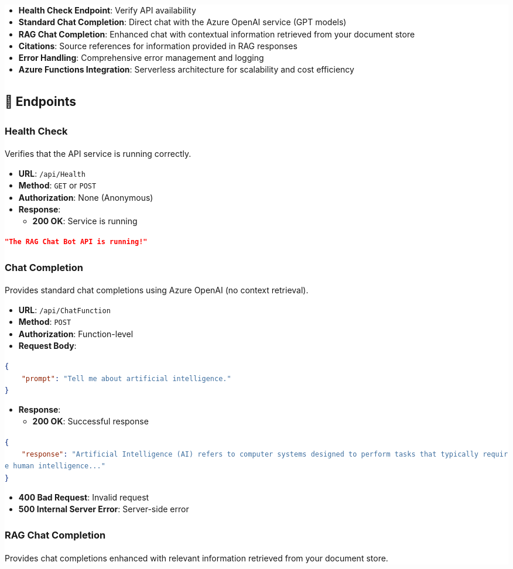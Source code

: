 - **Health Check Endpoint**: Verify API availability
- **Standard Chat Completion**: Direct chat with the Azure OpenAI service (GPT models)
- **RAG Chat Completion**: Enhanced chat with contextual information retrieved from your document store
- **Citations**: Source references for information provided in RAG responses
- **Error Handling**: Comprehensive error management and logging
- **Azure Functions Integration**: Serverless architecture for scalability and cost efficiency

## 🔌 Endpoints

### Health Check

Verifies that the API service is running correctly.

- **URL**: `/api/Health`
- **Method**: `GET` or `POST`
- **Authorization**: None (Anonymous)
- **Response**:
  - **200 OK**: Service is running

```json
"The RAG Chat Bot API is running!"
```

### Chat Completion

Provides standard chat completions using Azure OpenAI (no context retrieval).

- **URL**: `/api/ChatFunction`
- **Method**: `POST`
- **Authorization**: Function-level
- **Request Body**:

```json
{
	"prompt": "Tell me about artificial intelligence."
}
```

- **Response**:
  - **200 OK**: Successful response

```json
{
	"response": "Artificial Intelligence (AI) refers to computer systems designed to perform tasks that typically require human intelligence..."
}
```

- **400 Bad Request**: Invalid request
- **500 Internal Server Error**: Server-side error

### RAG Chat Completion

Provides chat completions enhanced with relevant information retrieved from your document store.
